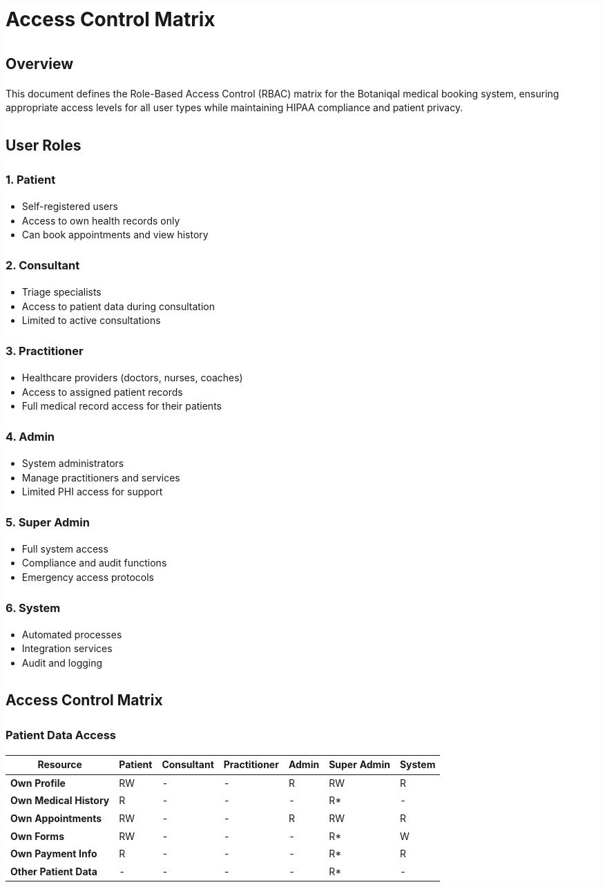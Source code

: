 # Access Control Matrix

## Overview

This document defines the Role-Based Access Control (RBAC) matrix for the Botaniqal medical booking system, ensuring appropriate access levels for all user types while maintaining HIPAA compliance and patient privacy.

## User Roles

### 1. **Patient**
- Self-registered users
- Access to own health records only
- Can book appointments and view history

### 2. **Consultant**
- Triage specialists
- Access to patient data during consultation
- Limited to active consultations

### 3. **Practitioner**
- Healthcare providers (doctors, nurses, coaches)
- Access to assigned patient records
- Full medical record access for their patients

### 4. **Admin**
- System administrators
- Manage practitioners and services
- Limited PHI access for support

### 5. **Super Admin**
- Full system access
- Compliance and audit functions
- Emergency access protocols

### 6. **System**
- Automated processes
- Integration services
- Audit and logging

## Access Control Matrix

### Patient Data Access

| Resource | Patient | Consultant | Practitioner | Admin | Super Admin | System |
|----------|---------|------------|--------------|--------|-------------|---------|
| **Own Profile** | RW | - | - | R | RW | R |
| **Own Medical History** | R | - | - | - | R* | - |
| **Own Appointments** | RW | - | - | R | RW | R |
| **Own Forms** | RW | - | - | - | R* | W |
| **Own Payment Info** | R | - | - | - | R* | R |
| **Other Patient Data** | - | - | - | - | R* | - |
